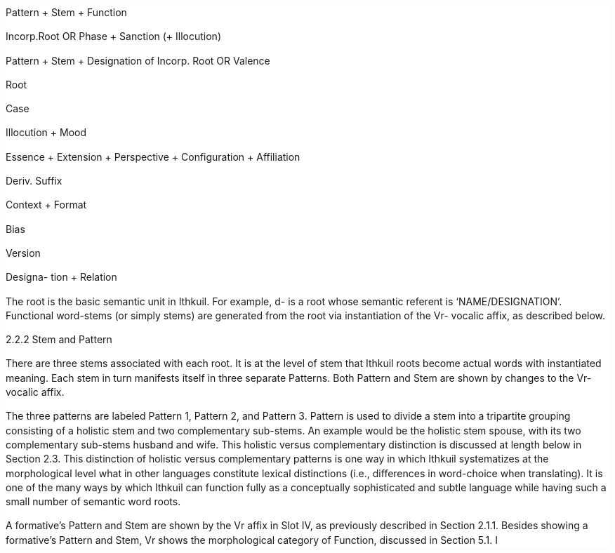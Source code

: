 Pattern +
Stem +
Function
	
Incorp.Root
OR
Phase + Sanction
(+ Illocution)
	
Pattern + Stem + Designation of Incorp. Root
OR
Valence
	
Root
	
Case
	
Illocution +
Mood
	
Essence +
Extension +
Perspective +
Configuration + Affiliation
	
Deriv.
Suffix
	
Context + Format
	
Bias
	
Version
	
Designa-
tion + Relation

 

The root is the basic semantic unit in Ithkuil. For example, d- is a root whose semantic referent is ‘NAME/DESIGNATION’. Functional word-stems (or simply stems) are generated from the root via instantiation of the Vr- vocalic affix, as described below.

2.2.2 Stem and Pattern

There are three stems associated with each root. It is at the level of stem that Ithkuil roots become actual words with instantiated meaning. Each stem in turn manifests itself in three separate Patterns. Both Pattern and Stem are shown by changes to the Vr- vocalic affix.

The three patterns are labeled Pattern 1, Pattern 2, and Pattern 3. Pattern is used to divide a stem into a tripartite grouping consisting of a holistic stem and two complementary sub-stems. An example would be the holistic stem spouse, with its two complementary sub-stems husband and wife. This holistic versus complementary distinction is discussed at length below in Section 2.3. This distinction of holistic versus complementary patterns is one way in which Ithkuil systematizes at the morphological level what in other languages constitute lexical distinctions (i.e., differences in word-choice when translating). It is one of the many ways by which Ithkuil can function fully as a conceptually sophisticated and subtle language while having such a small number of semantic word roots.

A formative’s Pattern and Stem are shown by the Vr affix in Slot IV, as previously described in Section 2.1.1. Besides showing a formative’s Pattern and Stem, Vr shows the morphological category of Function, discussed in Section 5.1.
I
	